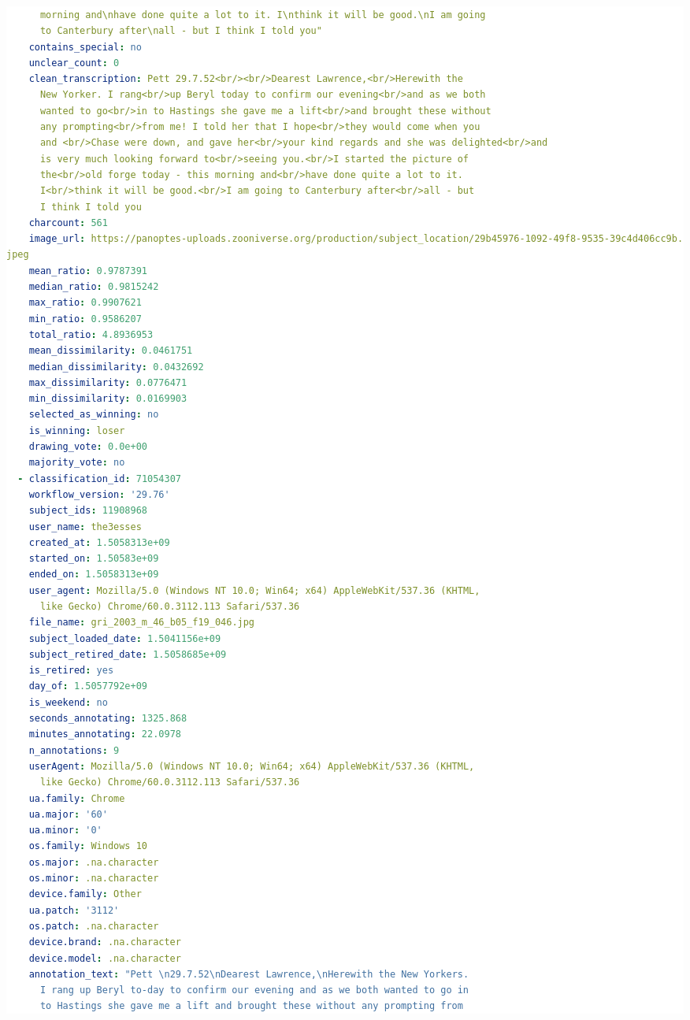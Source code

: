 ```yaml
      morning and\nhave done quite a lot to it. I\nthink it will be good.\nI am going
      to Canterbury after\nall - but I think I told you"
    contains_special: no
    unclear_count: 0
    clean_transcription: Pett 29.7.52<br/><br/>Dearest Lawrence,<br/>Herewith the
      New Yorker. I rang<br/>up Beryl today to confirm our evening<br/>and as we both
      wanted to go<br/>in to Hastings she gave me a lift<br/>and brought these without
      any prompting<br/>from me! I told her that I hope<br/>they would come when you
      and <br/>Chase were down, and gave her<br/>your kind regards and she was delighted<br/>and
      is very much looking forward to<br/>seeing you.<br/>I started the picture of
      the<br/>old forge today - this morning and<br/>have done quite a lot to it.
      I<br/>think it will be good.<br/>I am going to Canterbury after<br/>all - but
      I think I told you
    charcount: 561
    image_url: https://panoptes-uploads.zooniverse.org/production/subject_location/29b45976-1092-49f8-9535-39c4d406cc9b.jpeg
    mean_ratio: 0.9787391
    median_ratio: 0.9815242
    max_ratio: 0.9907621
    min_ratio: 0.9586207
    total_ratio: 4.8936953
    mean_dissimilarity: 0.0461751
    median_dissimilarity: 0.0432692
    max_dissimilarity: 0.0776471
    min_dissimilarity: 0.0169903
    selected_as_winning: no
    is_winning: loser
    drawing_vote: 0.0e+00
    majority_vote: no
  - classification_id: 71054307
    workflow_version: '29.76'
    subject_ids: 11908968
    user_name: the3esses
    created_at: 1.5058313e+09
    started_on: 1.50583e+09
    ended_on: 1.5058313e+09
    user_agent: Mozilla/5.0 (Windows NT 10.0; Win64; x64) AppleWebKit/537.36 (KHTML,
      like Gecko) Chrome/60.0.3112.113 Safari/537.36
    file_name: gri_2003_m_46_b05_f19_046.jpg
    subject_loaded_date: 1.5041156e+09
    subject_retired_date: 1.5058685e+09
    is_retired: yes
    day_of: 1.5057792e+09
    is_weekend: no
    seconds_annotating: 1325.868
    minutes_annotating: 22.0978
    n_annotations: 9
    userAgent: Mozilla/5.0 (Windows NT 10.0; Win64; x64) AppleWebKit/537.36 (KHTML,
      like Gecko) Chrome/60.0.3112.113 Safari/537.36
    ua.family: Chrome
    ua.major: '60'
    ua.minor: '0'
    os.family: Windows 10
    os.major: .na.character
    os.minor: .na.character
    device.family: Other
    ua.patch: '3112'
    os.patch: .na.character
    device.brand: .na.character
    device.model: .na.character
    annotation_text: "Pett \n29.7.52\nDearest Lawrence,\nHerewith the New Yorkers.
      I rang up Beryl to-day to confirm our evening and as we both wanted to go in
      to Hastings she gave me a lift and brought these without any prompting from
```